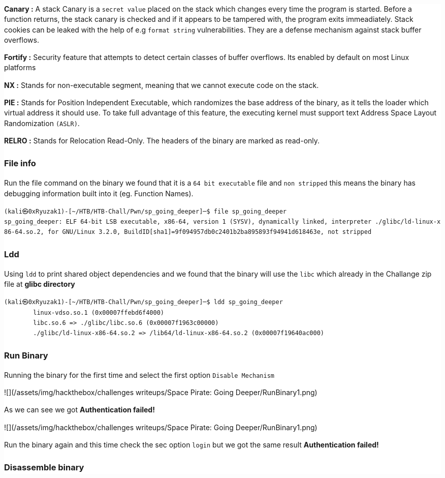 
**Canary :** A stack Canary is a `secret value` placed on the stack which changes every time the program is started. Before a function returns, the stack canary is checked and if it appears to be tampered with, the program exits immeadiately. Stack cookies can be leaked with the help of e.g `format string` vulnerabilities. They are a defense mechanism against stack buffer overflows.

**Fortify :** Security feature that attempts to detect certain classes of buffer overflows. Its enabled by default on most Linux platforms

**NX :** Stands for non-executable segment, meaning that we cannot execute code on the stack.

**PIE :** Stands for Position Independent Executable, which randomizes the base address of the binary, as it tells the loader which virtual address it should use. To take full advantage of this feature, the executing kernel must support text Address Space Layout Randomization `(ASLR)`.

**RELRO :** Stands for Relocation Read-Only. The headers of the binary are marked as read-only.


### **File info**

Run the file command on the binary we found that it is a `64 bit executable` file and `non stripped` this means the binary has debugging information built into it (eg. Function Names).


```console                              
(kali㉿0xRyuzak1)-[~/HTB/HTB-Chall/Pwn/sp_going_deeper]─$ file sp_going_deeper
sp_going_deeper: ELF 64-bit LSB executable, x86-64, version 1 (SYSV), dynamically linked, interpreter ./glibc/ld-linux-x86-64.so.2, for GNU/Linux 3.2.0, BuildID[sha1]=9f094957db0c2401b2ba895893f94941d618463e, not stripped
```

### **Ldd**

Using `ldd` to print shared object dependencies and we found that the binary will use the `libc` which already in the Challange zip file at **glibc directory**
 

```console
(kali㉿0xRyuzak1)-[~/HTB/HTB-Chall/Pwn/sp_going_deeper]─$ ldd sp_going_deeper
        linux-vdso.so.1 (0x00007ffebd6f4000)
        libc.so.6 => ./glibc/libc.so.6 (0x00007f1963c00000)
        ./glibc/ld-linux-x86-64.so.2 => /lib64/ld-linux-x86-64.so.2 (0x00007f19640ac000)
```

### **Run Binary**

Running the binary for the first time and select the first option `Disable Mechanism`

![](/assets/img/hackthebox/challenges writeups/Space Pirate: Going Deeper/RunBinary1.png)

As we can see we got **Authentication failed!**

![](/assets/img/hackthebox/challenges writeups/Space Pirate: Going Deeper/RunBinary1.png)

Run the binary again and this time check the sec option `login` but we got the same result **Authentication failed!**

### **Disassemble binary**
